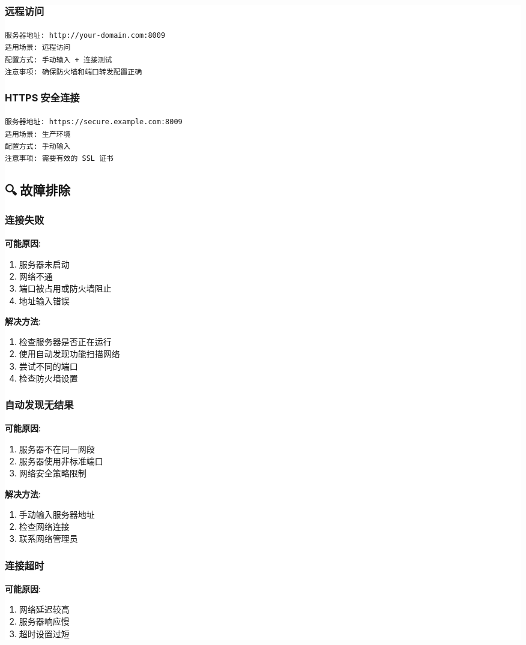 ### 远程访问

```
服务器地址: http://your-domain.com:8009
适用场景: 远程访问
配置方式: 手动输入 + 连接测试
注意事项: 确保防火墙和端口转发配置正确
```

### HTTPS 安全连接

```
服务器地址: https://secure.example.com:8009
适用场景: 生产环境
配置方式: 手动输入
注意事项: 需要有效的 SSL 证书
```

## 🔍 故障排除

### 连接失败

**可能原因**:
1. 服务器未启动
2. 网络不通
3. 端口被占用或防火墙阻止
4. 地址输入错误

**解决方法**:
1. 检查服务器是否正在运行
2. 使用自动发现功能扫描网络
3. 尝试不同的端口
4. 检查防火墙设置

### 自动发现无结果

**可能原因**:
1. 服务器不在同一网段
2. 服务器使用非标准端口
3. 网络安全策略限制

**解决方法**:
1. 手动输入服务器地址
2. 检查网络连接
3. 联系网络管理员

### 连接超时

**可能原因**:
1. 网络延迟较高
2. 服务器响应慢
3. 超时设置过短
